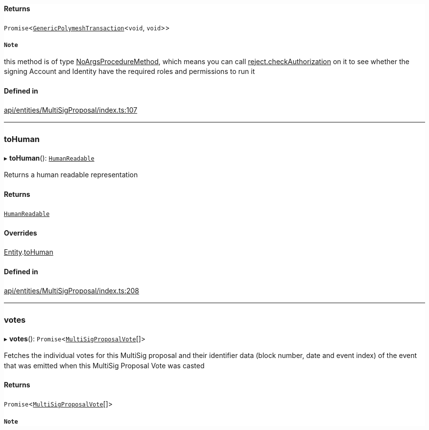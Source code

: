 #### Returns

`Promise`\<[`GenericPolymeshTransaction`](../../../../modules/Types/Types.md#genericpolymeshtransaction)\<`void`, `void`\>\>

**`Note`**

this method is of type [NoArgsProcedureMethod](../../../../interfaces/Types/NoArgsProcedureMethod/NoArgsProcedureMethod.md), which means you can call [reject.checkAuthorization](../../../../interfaces/Types/NoArgsProcedureMethod/NoArgsProcedureMethod.md#checkauthorization)
  on it to see whether the signing Account and Identity have the required roles and permissions to run it

#### Defined in

[api/entities/MultiSigProposal/index.ts:107](https://github.com/PolymeshAssociation/polymesh-sdk/blob/968f8d70c/src/api/entities/MultiSigProposal/index.ts#L107)

___

### toHuman

▸ **toHuman**(): [`HumanReadable`](../../../../interfaces/API/Entities/MultiSigProposal/HumanReadable/HumanReadable.md)

Returns a human readable representation

#### Returns

[`HumanReadable`](../../../../interfaces/API/Entities/MultiSigProposal/HumanReadable/HumanReadable.md)

#### Overrides

[Entity](../Entity/Entity.md).[toHuman](../Entity/Entity.md#tohuman)

#### Defined in

[api/entities/MultiSigProposal/index.ts:208](https://github.com/PolymeshAssociation/polymesh-sdk/blob/968f8d70c/src/api/entities/MultiSigProposal/index.ts#L208)

___

### votes

▸ **votes**(): `Promise`\<[`MultiSigProposalVote`](../../../../modules/API/Entities/MultiSigProposal/Types/Types.md#multisigproposalvote)[]\>

Fetches the individual votes for this MultiSig proposal and their identifier data (block number, date and event index) of the event that was emitted when this MultiSig Proposal Vote was casted

#### Returns

`Promise`\<[`MultiSigProposalVote`](../../../../modules/API/Entities/MultiSigProposal/Types/Types.md#multisigproposalvote)[]\>

**`Note`**
